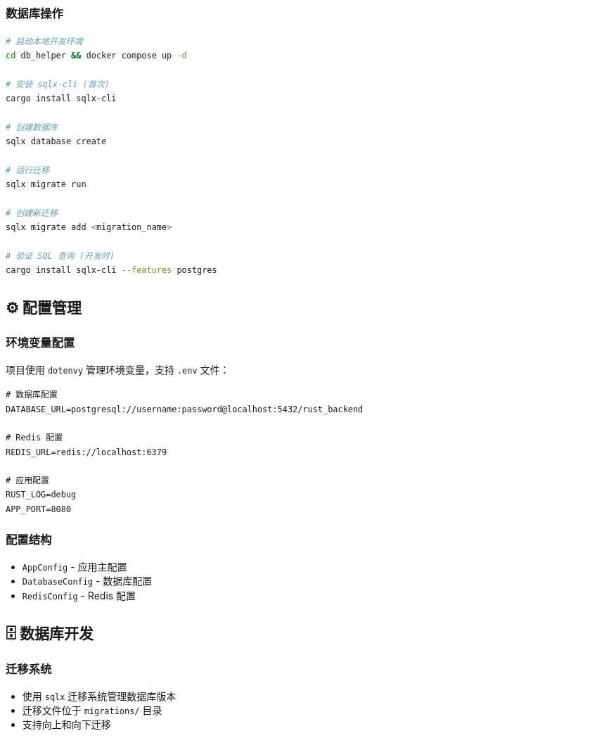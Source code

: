 ### 数据库操作

```bash
# 启动本地开发环境
cd db_helper && docker compose up -d

# 安装 sqlx-cli (首次)
cargo install sqlx-cli

# 创建数据库
sqlx database create

# 运行迁移
sqlx migrate run

# 创建新迁移
sqlx migrate add <migration_name>

# 验证 SQL 查询 (开发时)
cargo install sqlx-cli --features postgres
```

## ⚙️ 配置管理

### 环境变量配置

项目使用 `dotenvy` 管理环境变量，支持 `.env` 文件：

```env
# 数据库配置
DATABASE_URL=postgresql://username:password@localhost:5432/rust_backend

# Redis 配置
REDIS_URL=redis://localhost:6379

# 应用配置
RUST_LOG=debug
APP_PORT=8080
```

### 配置结构

- `AppConfig` - 应用主配置
- `DatabaseConfig` - 数据库配置
- `RedisConfig` - Redis 配置

## 🗄️ 数据库开发

### 迁移系统

- 使用 `sqlx` 迁移系统管理数据库版本
- 迁移文件位于 `migrations/` 目录
- 支持向上和向下迁移
